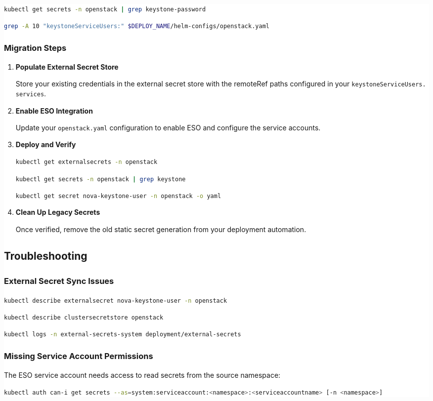 ```bash title="List existing OpenStack service secrets"
kubectl get secrets -n openstack | grep keystone-password
```

```bash title="Check if ESO is enabled in your configuration"
grep -A 10 "keystoneServiceUsers:" $DEPLOY_NAME/helm-configs/openstack.yaml
```

### Migration Steps

1. **Populate External Secret Store**

   Store your existing credentials in the external secret store with the remoteRef paths configured in your `keystoneServiceUsers.services`.

2. **Enable ESO Integration**

   Update your `openstack.yaml` configuration to enable ESO and configure the service accounts.

3. **Deploy and Verify**

   ```bash title="Check that ExternalSecrets are created"
   kubectl get externalsecrets -n openstack
   ```

   ```bash title="Verify secrets are populated"
   kubectl get secrets -n openstack | grep keystone
   ```

   ```bash title="Check secret contents for nova-keystone-user for example"
   kubectl get secret nova-keystone-user -n openstack -o yaml
   ```

4. **Clean Up Legacy Secrets**

   Once verified, remove the old static secret generation from your deployment automation.

## Troubleshooting

### External Secret Sync Issues

```bash title="Check ExternalSecret status"
kubectl describe externalsecret nova-keystone-user -n openstack
```

```bash title="Check SecretStore connectivity"
kubectl describe clustersecretstore openstack
```

```bash title="Verify ESO operator logs"
kubectl logs -n external-secrets-system deployment/external-secrets
```

### Missing Service Account Permissions

The ESO service account needs access to read secrets from the source namespace:

```bash title="Check if a Service Account can list secrets"
kubectl auth can-i get secrets --as=system:serviceaccount:<namespace>:<serviceaccountname> [-n <namespace>]
```


[openstack-component]: <https://github.com/rackerlabs/understack/blob/89429881be13dbf1bc5bb05c8f68b56e4e790fdb/components/openstack/templates/secretstore-openstack.yaml.tpl#L49-L67>